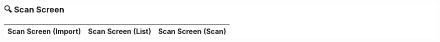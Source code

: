 ### 🔍 Scan Screen

| Scan Screen (Import) | Scan Screen (List) | Scan Screen (Scan) |
|----------------------|--------------------|--------------------|